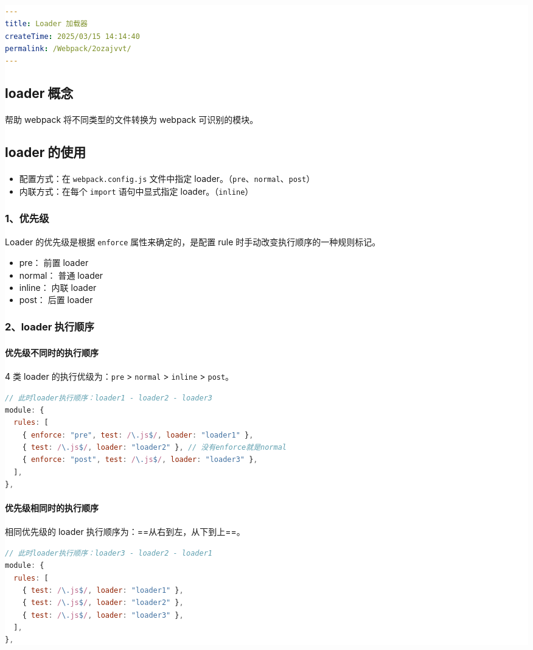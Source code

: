 ```yaml
---
title: Loader 加载器
createTime: 2025/03/15 14:14:40
permalink: /Webpack/2ozajvvt/
---
```


## loader 概念

帮助 webpack 将不同类型的文件转换为 webpack 可识别的模块。

## loader 的使用

- 配置方式：在 `webpack.config.js` 文件中指定 loader。（`pre`、`normal`、`post`）
- 内联方式：在每个 `import` 语句中显式指定 loader。（`inline`）

### 1、优先级

Loader 的优先级是根据 `enforce` 属性来确定的，是配置 rule 时手动改变执行顺序的一种规则标记。

- pre： 前置 loader
- normal： 普通 loader
- inline： 内联 loader
- post： 后置 loader

### 2、loader 执行顺序

#### 优先级不同时的执行顺序

4 类 loader 的执行优级为：`pre` > `normal` > `inline` > `post`。

```js
// 此时loader执行顺序：loader1 - loader2 - loader3
module: {
  rules: [
    { enforce: "pre", test: /\.js$/, loader: "loader1" },
    { test: /\.js$/, loader: "loader2" }, // 没有enforce就是normal
    { enforce: "post", test: /\.js$/, loader: "loader3" },
  ],
},
```

#### 优先级相同时的执行顺序

相同优先级的 loader 执行顺序为：==从右到左，从下到上==。

```js
// 此时loader执行顺序：loader3 - loader2 - loader1
module: {
  rules: [
    { test: /\.js$/, loader: "loader1" },
    { test: /\.js$/, loader: "loader2" },
    { test: /\.js$/, loader: "loader3" },
  ],
},
```
